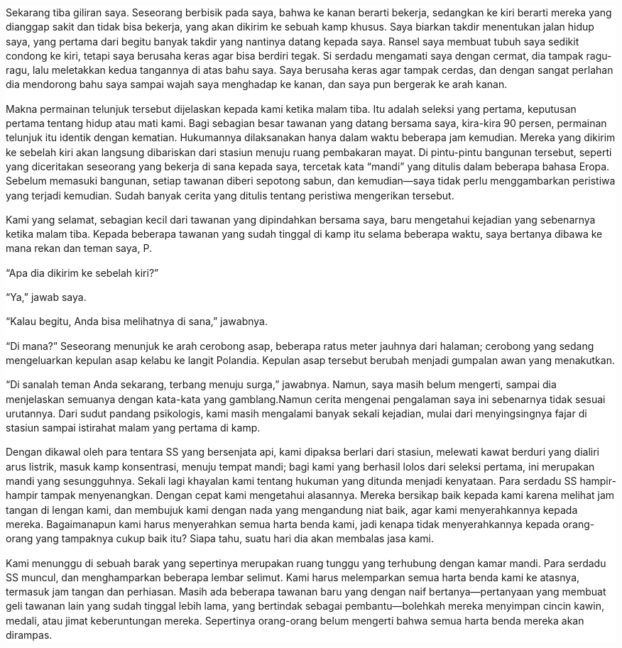 Sekarang tiba giliran saya. Seseorang berbisik pada saya, bahwa ke kanan berarti bekerja, sedangkan ke kiri berarti mereka yang dianggap sakit dan tidak bisa bekerja, yang akan dikirim ke sebuah kamp khusus. Saya biarkan takdir menentukan jalan hidup saya, yang pertama dari begitu banyak takdir yang nantinya datang kepada saya. Ransel saya membuat tubuh saya sedikit condong ke kiri, tetapi saya berusaha keras agar bisa berdiri tegak. Si serdadu mengamati saya dengan cermat, dia tampak ragu-ragu, lalu meletakkan kedua tangannya di atas bahu saya. Saya ber­usaha keras agar tampak cerdas, dan dengan sangat perlahan dia mendorong bahu saya sampai wajah saya menghadap ke kanan, dan saya pun bergerak ke arah kanan.

Makna permainan telunjuk tersebut dijelaskan kepada kami ketika malam tiba. Itu adalah seleksi yang pertama, keputusan pertama tentang hidup atau mati kami. Bagi sebagian besar tawanan yang datang bersama saya, kira-kira 90 persen, permainan telunjuk itu identik dengan kematian. Hukumannya dilaksanakan hanya dalam waktu beberapa jam kemudian. Mereka yang dikirim ke sebelah kiri akan langsung dibariskan dari stasiun menuju ruang pembakaran mayat. Di pintu-pintu bangunan tersebut, seperti yang diceritakan seseorang yang bekerja di sana kepada saya, tercetak kata “mandi” yang ditulis dalam beberapa bahasa Eropa. Sebelum memasuki bangunan, setiap tawanan diberi sepotong sabun, dan kemudian—saya tidak perlu menggambarkan peristiwa yang terjadi kemudian. Sudah banyak cerita yang ditulis tentang peristiwa mengerikan tersebut.

Kami yang selamat, sebagian kecil dari tawanan yang dipindahkan bersama saya, baru mengetahui kejadian yang sebenarnya ketika malam tiba. Kepada beberapa tawanan yang sudah tinggal di kamp itu selama beberapa waktu, saya bertanya dibawa ke mana rekan dan teman saya, P.

“Apa dia dikirim ke sebelah kiri?”

“Ya,” jawab saya.

“Kalau begitu, Anda bisa melihatnya di sana,” jawabnya.

“Di mana?” Seseorang menunjuk ke arah cerobong asap, beberapa ratus meter jauhnya dari halaman; cerobong yang sedang mengeluarkan kepulan asap kelabu ke langit Polandia. Kepulan asap tersebut berubah menjadi gumpalan awan yang menakutkan.

“Di sanalah teman Anda sekarang, terbang menuju surga,” jawabnya. Namun, saya masih belum mengerti, sampai dia menjelaskan semuanya dengan kata-kata yang gamblang.Namun cerita mengenai pengalaman saya ini sebenarnya tidak sesuai urutannya. Dari sudut pandang psikologis, kami masih mengalami banyak sekali kejadian, mulai dari menyingsingnya fajar di stasiun sampai istirahat malam yang pertama di kamp.

Dengan dikawal oleh para tentara SS yang bersenjata api, kami dipaksa berlari dari stasiun, melewati kawat berduri yang dialiri arus listrik, masuk kamp konsentrasi, menuju tempat mandi; bagi kami yang berhasil lolos dari seleksi pertama, ini merupakan mandi yang sesungguhnya. Sekali lagi khayalan kami tentang hukuman yang ditunda menjadi kenyataan. Para serdadu SS hampir-hampir tampak menyenangkan. Dengan cepat kami mengetahui alasannya. Mereka bersikap baik kepada kami karena melihat jam tangan di lengan kami, dan membujuk kami dengan nada yang mengandung niat baik, agar kami menyerahkannya kepada mereka. Bagaimanapun kami harus menyerahkan semua harta benda kami, jadi kenapa tidak menyerahkannya kepada orang-orang yang tampaknya cukup baik itu? Siapa tahu, suatu hari dia akan membalas jasa kami.

Kami menunggu di sebuah barak yang sepertinya merupakan ruang tunggu yang terhubung dengan kamar mandi. Para serdadu SS muncul, dan menghamparkan beberapa lembar selimut. Kami harus melemparkan semua harta benda kami ke atasnya, termasuk jam tangan dan perhiasan. Masih ada beberapa tawanan baru yang dengan naif bertanya—pertanyaan yang membuat geli tawanan lain yang sudah tinggal lebih lama, yang bertindak sebagai pembantu—bolehkah mereka menyimpan cincin kawin, medali, atau jimat keberuntungan mereka. Sepertinya orang-orang belum mengerti bahwa semua harta benda mereka akan dirampas.
